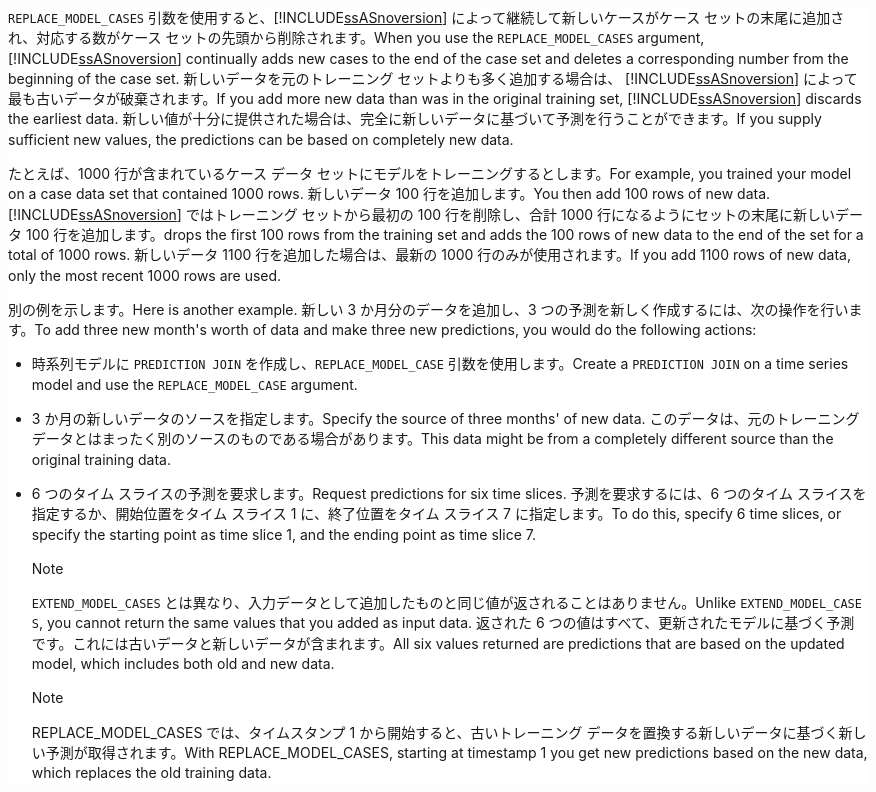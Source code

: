  <span data-ttu-id="5430d-214">`REPLACE_MODEL_CASES` 引数を使用すると、[!INCLUDE[ssASnoversion](../../includes/ssasnoversion-md.md)] によって継続して新しいケースがケース セットの末尾に追加され、対応する数がケース セットの先頭から削除されます。</span><span class="sxs-lookup"><span data-stu-id="5430d-214">When you use the `REPLACE_MODEL_CASES` argument, [!INCLUDE[ssASnoversion](../../includes/ssasnoversion-md.md)] continually adds new cases to the end of the case set and deletes a corresponding number from the beginning of the case set.</span></span> <span data-ttu-id="5430d-215">新しいデータを元のトレーニング セットよりも多く追加する場合は、 [!INCLUDE[ssASnoversion](../../includes/ssasnoversion-md.md)] によって最も古いデータが破棄されます。</span><span class="sxs-lookup"><span data-stu-id="5430d-215">If you add more new data than was in the original training set, [!INCLUDE[ssASnoversion](../../includes/ssasnoversion-md.md)] discards the earliest data.</span></span> <span data-ttu-id="5430d-216">新しい値が十分に提供された場合は、完全に新しいデータに基づいて予測を行うことができます。</span><span class="sxs-lookup"><span data-stu-id="5430d-216">If you supply sufficient new values, the predictions can be based on completely new data.</span></span>  
  
 <span data-ttu-id="5430d-217">たとえば、1000 行が含まれているケース データ セットにモデルをトレーニングするとします。</span><span class="sxs-lookup"><span data-stu-id="5430d-217">For example, you trained your model on a case data set that contained 1000 rows.</span></span> <span data-ttu-id="5430d-218">新しいデータ 100 行を追加します。</span><span class="sxs-lookup"><span data-stu-id="5430d-218">You then add 100 rows of new data.</span></span> [!INCLUDE[ssASnoversion](../../includes/ssasnoversion-md.md)] <span data-ttu-id="5430d-219">ではトレーニング セットから最初の 100 行を削除し、合計 1000 行になるようにセットの末尾に新しいデータ 100 行を追加します。</span><span class="sxs-lookup"><span data-stu-id="5430d-219">drops the first 100 rows from the training set and adds the 100 rows of new data to the end of the set for a total of 1000 rows.</span></span> <span data-ttu-id="5430d-220">新しいデータ 1100 行を追加した場合は、最新の 1000 行のみが使用されます。</span><span class="sxs-lookup"><span data-stu-id="5430d-220">If you add 1100 rows of new data, only the most recent 1000 rows are used.</span></span>  
  
 <span data-ttu-id="5430d-221">別の例を示します。</span><span class="sxs-lookup"><span data-stu-id="5430d-221">Here is another example.</span></span> <span data-ttu-id="5430d-222">新しい 3 か月分のデータを追加し、3 つの予測を新しく作成するには、次の操作を行います。</span><span class="sxs-lookup"><span data-stu-id="5430d-222">To add three new month's worth of data and make three new predictions, you would do the following actions:</span></span>  
  
-   <span data-ttu-id="5430d-223">時系列モデルに `PREDICTION JOIN` を作成し、`REPLACE_MODEL_CASE` 引数を使用します。</span><span class="sxs-lookup"><span data-stu-id="5430d-223">Create a `PREDICTION JOIN` on a time series model and use the `REPLACE_MODEL_CASE` argument.</span></span>  
  
-   <span data-ttu-id="5430d-224">3 か月の新しいデータのソースを指定します。</span><span class="sxs-lookup"><span data-stu-id="5430d-224">Specify the source of three months' of new data.</span></span> <span data-ttu-id="5430d-225">このデータは、元のトレーニング データとはまったく別のソースのものである場合があります。</span><span class="sxs-lookup"><span data-stu-id="5430d-225">This data might be from a completely different source than the original training data.</span></span>  
  
-   <span data-ttu-id="5430d-226">6 つのタイム スライスの予測を要求します。</span><span class="sxs-lookup"><span data-stu-id="5430d-226">Request predictions for six time slices.</span></span> <span data-ttu-id="5430d-227">予測を要求するには、6 つのタイム スライスを指定するか、開始位置をタイム スライス 1 に、終了位置をタイム スライス 7 に指定します。</span><span class="sxs-lookup"><span data-stu-id="5430d-227">To do this, specify 6 time slices, or specify the starting point as time slice 1, and the ending point as time slice 7.</span></span>  
  
    > [!NOTE]  
    >  <span data-ttu-id="5430d-228">`EXTEND_MODEL_CASES` とは異なり、入力データとして追加したものと同じ値が返されることはありません。</span><span class="sxs-lookup"><span data-stu-id="5430d-228">Unlike `EXTEND_MODEL_CASES`, you cannot return the same values that you added as input data.</span></span> <span data-ttu-id="5430d-229">返された 6 つの値はすべて、更新されたモデルに基づく予測です。これには古いデータと新しいデータが含まれます。</span><span class="sxs-lookup"><span data-stu-id="5430d-229">All six values returned are predictions that are based on the updated model, which includes both old and new data.</span></span>  
  
    > [!NOTE]  
    >  <span data-ttu-id="5430d-230">REPLACE_MODEL_CASES では、タイムスタンプ 1 から開始すると、古いトレーニング データを置換する新しいデータに基づく新しい予測が取得されます。</span><span class="sxs-lookup"><span data-stu-id="5430d-230">With REPLACE_MODEL_CASES, starting at timestamp 1 you get new predictions based on the new data, which replaces the old training data.</span></span>  
  